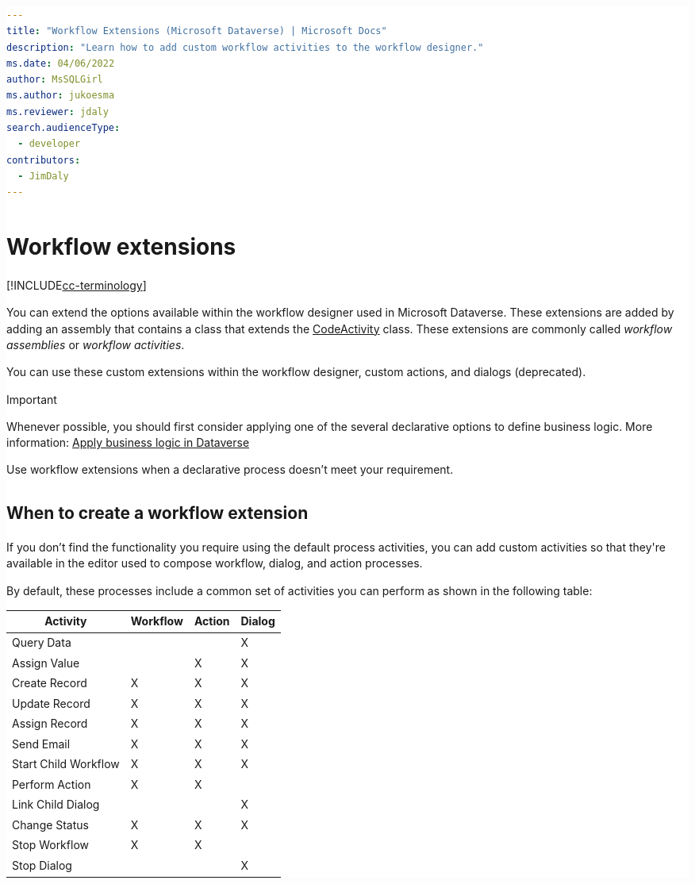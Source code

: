 ```yaml
---
title: "Workflow Extensions (Microsoft Dataverse) | Microsoft Docs" 
description: "Learn how to add custom workflow activities to the workflow designer." 
ms.date: 04/06/2022
author: MsSQLGirl
ms.author: jukoesma
ms.reviewer: jdaly
search.audienceType: 
  - developer
contributors: 
  - JimDaly
---
```

# Workflow extensions

[!INCLUDE[cc-terminology](../includes/cc-terminology.md)]

You can extend the options available within the workflow designer used in Microsoft Dataverse. These extensions are added by adding an assembly that contains a class that extends the [CodeActivity](/dotnet/api/system.activities.codeactivity) class. These extensions are commonly called *workflow assemblies* or *workflow activities*.

You can use these custom extensions within the workflow designer, custom actions, and dialogs (deprecated).

> [!IMPORTANT]
> Whenever possible, you should first consider applying one of the several declarative options to define business logic. More information: [Apply business logic in Dataverse](../../../maker/data-platform/processes.md)
>
> Use workflow extensions when a declarative process doesn’t meet your requirement.

## When to create a workflow extension

If you don’t find the functionality you require using the default process activities, you can add custom activities so that they're available in the editor used to compose workflow, dialog, and action processes.

By default, these processes include a common set of activities you can perform as shown in the following table:

|Activity|Workflow|Action|Dialog|
|--|--|--|--|
|Query Data|||X|
|Assign Value||X|X|
|Create Record|X|X|X|
|Update Record|X|X|X|
|Assign Record|X|X|X|
|Send Email|X|X|X|
|Start Child Workflow|X|X|X|
|Perform Action|X|X||
|Link Child Dialog|||X|
|Change Status|X|X|X|
|Stop Workflow|X|X||
|Stop Dialog|||X|